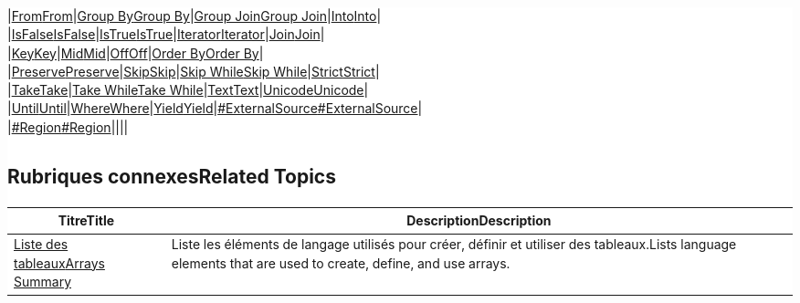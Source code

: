 |[<span data-ttu-id="6cb8b-295">From</span><span class="sxs-lookup"><span data-stu-id="6cb8b-295">From</span></span>](../../../visual-basic/language-reference/queries/from-clause.md)|[<span data-ttu-id="6cb8b-296">Group By</span><span class="sxs-lookup"><span data-stu-id="6cb8b-296">Group By</span></span>](../../../visual-basic/language-reference/queries/group-by-clause.md)|[<span data-ttu-id="6cb8b-297">Group Join</span><span class="sxs-lookup"><span data-stu-id="6cb8b-297">Group Join</span></span>](../../../visual-basic/language-reference/queries/group-join-clause.md)|[<span data-ttu-id="6cb8b-298">Into</span><span class="sxs-lookup"><span data-stu-id="6cb8b-298">Into</span></span>](../../../visual-basic/language-reference/statements/into-clause.md)|  
|[<span data-ttu-id="6cb8b-299">IsFalse</span><span class="sxs-lookup"><span data-stu-id="6cb8b-299">IsFalse</span></span>](../../../visual-basic/language-reference/operators/isfalse-operator.md)|[<span data-ttu-id="6cb8b-300">IsTrue</span><span class="sxs-lookup"><span data-stu-id="6cb8b-300">IsTrue</span></span>](../../../visual-basic/language-reference/operators/istrue-operator.md)|[<span data-ttu-id="6cb8b-301">Iterator</span><span class="sxs-lookup"><span data-stu-id="6cb8b-301">Iterator</span></span>](../../../visual-basic/language-reference/modifiers/iterator.md)|[<span data-ttu-id="6cb8b-302">Join</span><span class="sxs-lookup"><span data-stu-id="6cb8b-302">Join</span></span>](../../../visual-basic/language-reference/queries/join-clause.md)|  
|[<span data-ttu-id="6cb8b-303">Key</span><span class="sxs-lookup"><span data-stu-id="6cb8b-303">Key</span></span>](../../../visual-basic/language-reference/modifiers/key.md)|[<span data-ttu-id="6cb8b-304">Mid</span><span class="sxs-lookup"><span data-stu-id="6cb8b-304">Mid</span></span>](../../../visual-basic/language-reference/statements/mid-statement.md)|[<span data-ttu-id="6cb8b-305">Off</span><span class="sxs-lookup"><span data-stu-id="6cb8b-305">Off</span></span>](../../../visual-basic/misc/off.md)|[<span data-ttu-id="6cb8b-306">Order By</span><span class="sxs-lookup"><span data-stu-id="6cb8b-306">Order By</span></span>](../../../visual-basic/language-reference/queries/order-by-clause.md)|  
|[<span data-ttu-id="6cb8b-307">Preserve</span><span class="sxs-lookup"><span data-stu-id="6cb8b-307">Preserve</span></span>](../../../visual-basic/language-reference/statements/redim-statement.md)|[<span data-ttu-id="6cb8b-308">Skip</span><span class="sxs-lookup"><span data-stu-id="6cb8b-308">Skip</span></span>](../../../visual-basic/language-reference/queries/skip-clause.md)|[<span data-ttu-id="6cb8b-309">Skip While</span><span class="sxs-lookup"><span data-stu-id="6cb8b-309">Skip While</span></span>](../../../visual-basic/language-reference/queries/skip-while-clause.md)|[<span data-ttu-id="6cb8b-310">Strict</span><span class="sxs-lookup"><span data-stu-id="6cb8b-310">Strict</span></span>](../../../visual-basic/language-reference/statements/option-strict-statement.md)|  
|[<span data-ttu-id="6cb8b-311">Take</span><span class="sxs-lookup"><span data-stu-id="6cb8b-311">Take</span></span>](../../../visual-basic/language-reference/queries/take-clause.md)|[<span data-ttu-id="6cb8b-312">Take While</span><span class="sxs-lookup"><span data-stu-id="6cb8b-312">Take While</span></span>](../../../visual-basic/language-reference/queries/take-while-clause.md)|[<span data-ttu-id="6cb8b-313">Text</span><span class="sxs-lookup"><span data-stu-id="6cb8b-313">Text</span></span>](../../../visual-basic/language-reference/statements/option-compare-statement.md)|[<span data-ttu-id="6cb8b-314">Unicode</span><span class="sxs-lookup"><span data-stu-id="6cb8b-314">Unicode</span></span>](../../../visual-basic/language-reference/modifiers/unicode.md)|  
|[<span data-ttu-id="6cb8b-315">Until</span><span class="sxs-lookup"><span data-stu-id="6cb8b-315">Until</span></span>](../../../visual-basic/language-reference/statements/do-loop-statement.md)|[<span data-ttu-id="6cb8b-316">Where</span><span class="sxs-lookup"><span data-stu-id="6cb8b-316">Where</span></span>](../../../visual-basic/language-reference/queries/where-clause.md)|[<span data-ttu-id="6cb8b-317">Yield</span><span class="sxs-lookup"><span data-stu-id="6cb8b-317">Yield</span></span>](../../../visual-basic/language-reference/statements/yield-statement.md)|[<span data-ttu-id="6cb8b-318">#ExternalSource</span><span class="sxs-lookup"><span data-stu-id="6cb8b-318">#ExternalSource</span></span>](../../../visual-basic/language-reference/directives/externalsource-directive.md)|  
|[<span data-ttu-id="6cb8b-319">#Region</span><span class="sxs-lookup"><span data-stu-id="6cb8b-319">#Region</span></span>](../../../visual-basic/language-reference/directives/region-directive.md)||||  
  
## <a name="related-topics"></a><span data-ttu-id="6cb8b-320">Rubriques connexes</span><span class="sxs-lookup"><span data-stu-id="6cb8b-320">Related Topics</span></span>  
  
|<span data-ttu-id="6cb8b-321">Titre</span><span class="sxs-lookup"><span data-stu-id="6cb8b-321">Title</span></span>|<span data-ttu-id="6cb8b-322">Description</span><span class="sxs-lookup"><span data-stu-id="6cb8b-322">Description</span></span>|  
|-----------|-----------------|  
|[<span data-ttu-id="6cb8b-323">Liste des tableaux</span><span class="sxs-lookup"><span data-stu-id="6cb8b-323">Arrays Summary</span></span>](../../../visual-basic/language-reference/keywords/arrays-summary.md)|<span data-ttu-id="6cb8b-324">Liste les éléments de langage utilisés pour créer, définir et utiliser des tableaux.</span><span class="sxs-lookup"><span data-stu-id="6cb8b-324">Lists language elements that are used to create, define, and use arrays.</span></span>|  